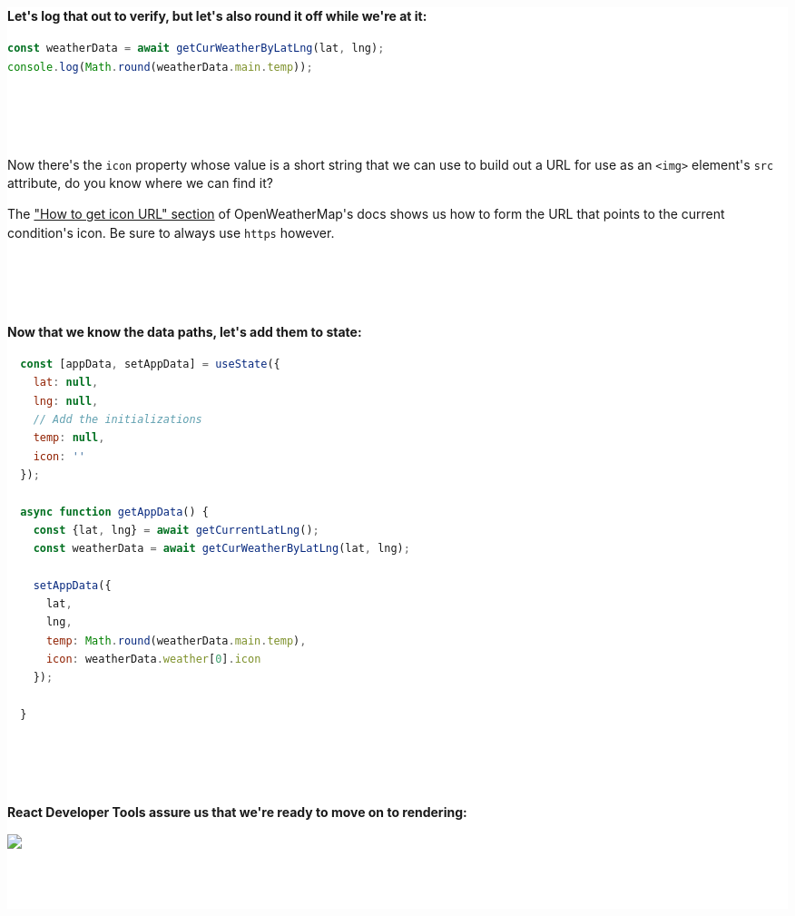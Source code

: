 
**Let's log that out to verify, but let's also round it off while we're at it:**

```javascript
const weatherData = await getCurWeatherByLatLng(lat, lng);
console.log(Math.round(weatherData.main.temp));
```

<br>
<br>
<br>

Now there's the `icon` property whose value is a short string that we can use to build out a URL for use as an `<img>` element's `src` attribute, do you know where we can find it?

The ["How to get icon URL" section](https://openweathermap.org/weather-conditions) of OpenWeatherMap's docs shows us how to form the URL that points to the current condition's icon. Be sure to always use `https` however.

<br>
<br>
<br>


**Now that we know the data paths, let's add them to state:**

```javascript
  const [appData, setAppData] = useState({
    lat: null,
    lng: null,
    // Add the initializations
    temp: null,
    icon: ''
  });

  async function getAppData() {
    const {lat, lng} = await getCurrentLatLng();
    const weatherData = await getCurWeatherByLatLng(lat, lng);
    
    setAppData({
      lat, 
      lng,
      temp: Math.round(weatherData.main.temp),
      icon: weatherData.weather[0].icon 
    });
    
  }
```
<br>
<br>
<br>


**React Developer Tools assure us that we're ready to move on to rendering:**

<img src="https://i.imgur.com/Oy0FXi6.png">

<br>
<br>
<br>
<br>
